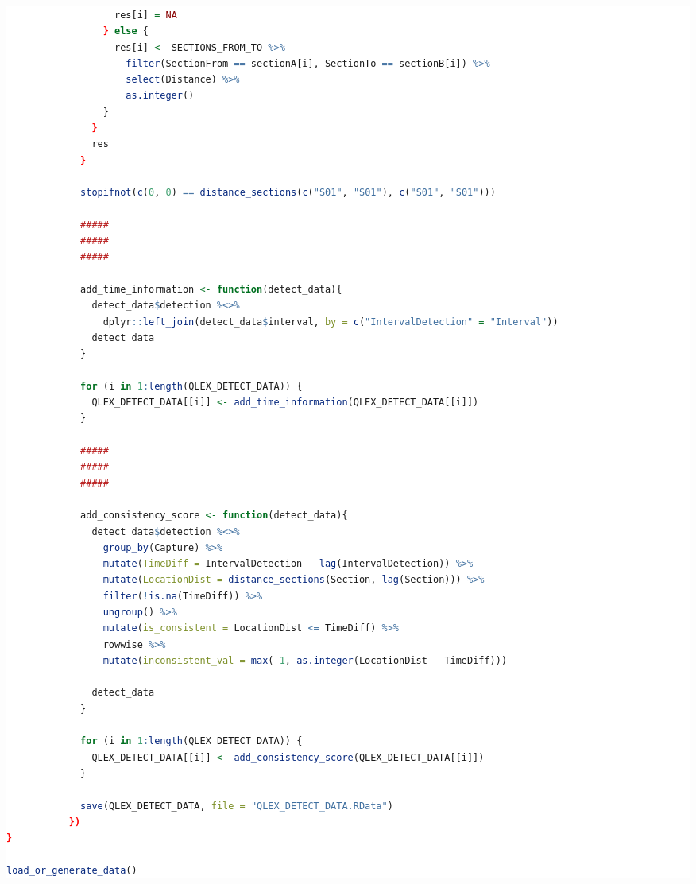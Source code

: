 ```r
                   res[i] = NA
                 } else {
                   res[i] <- SECTIONS_FROM_TO %>%
                     filter(SectionFrom == sectionA[i], SectionTo == sectionB[i]) %>%
                     select(Distance) %>%
                     as.integer()
                 }
               }
               res
             }
             
             stopifnot(c(0, 0) == distance_sections(c("S01", "S01"), c("S01", "S01")))
             
             #####
             #####
             #####
             
             add_time_information <- function(detect_data){
               detect_data$detection %<>%
                 dplyr::left_join(detect_data$interval, by = c("IntervalDetection" = "Interval"))
               detect_data
             }
             
             for (i in 1:length(QLEX_DETECT_DATA)) {
               QLEX_DETECT_DATA[[i]] <- add_time_information(QLEX_DETECT_DATA[[i]])
             }
             
             #####
             #####
             #####
             
             add_consistency_score <- function(detect_data){
               detect_data$detection %<>%
                 group_by(Capture) %>%
                 mutate(TimeDiff = IntervalDetection - lag(IntervalDetection)) %>%
                 mutate(LocationDist = distance_sections(Section, lag(Section))) %>%
                 filter(!is.na(TimeDiff)) %>%
                 ungroup() %>%
                 mutate(is_consistent = LocationDist <= TimeDiff) %>%
                 rowwise %>%
                 mutate(inconsistent_val = max(-1, as.integer(LocationDist - TimeDiff)))
               
               detect_data
             }
             
             for (i in 1:length(QLEX_DETECT_DATA)) {
               QLEX_DETECT_DATA[[i]] <- add_consistency_score(QLEX_DETECT_DATA[[i]])
             }
             
             save(QLEX_DETECT_DATA, file = "QLEX_DETECT_DATA.RData")
           })
}

load_or_generate_data()
```
  